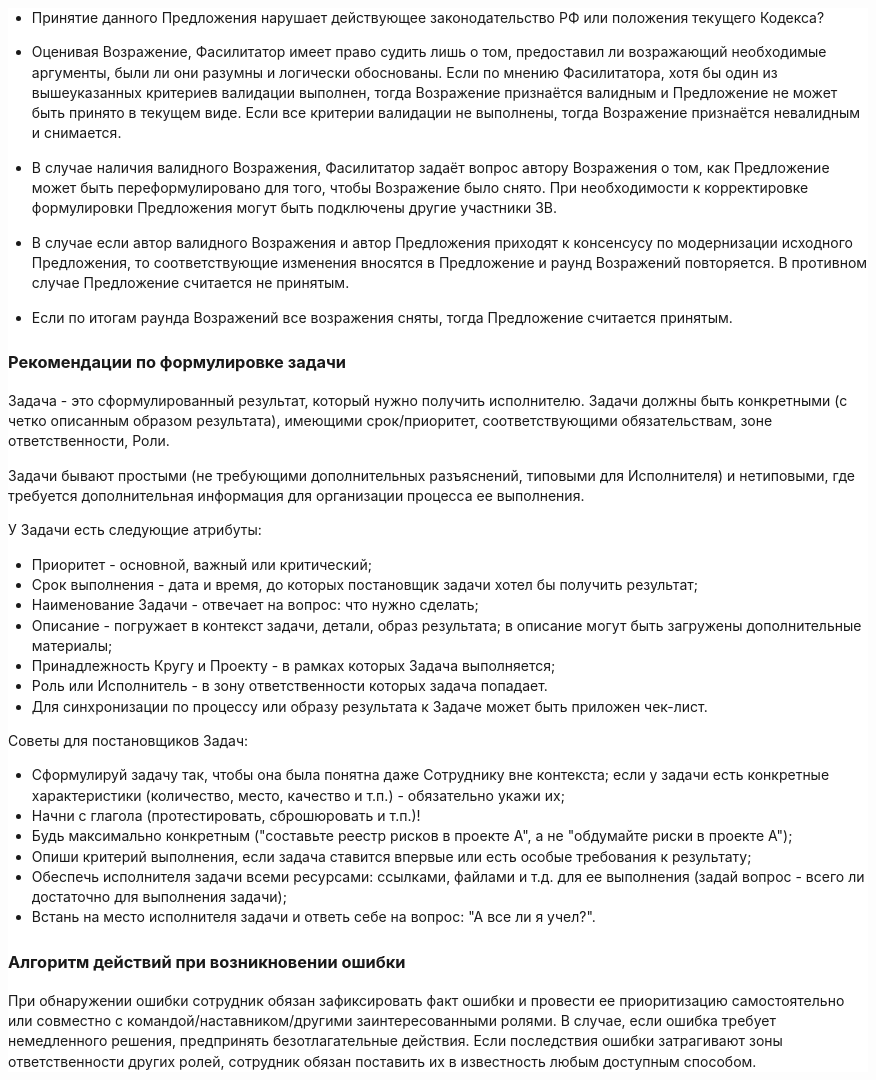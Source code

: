   - Принятие данного Предложения нарушает действующее законодательство РФ или положения текущего Кодекса?

- Оценивая Возражение, Фасилитатор имеет право судить лишь о том, предоставил ли возражающий необходимые аргументы, были ли они разумны и логически обоснованы. Если по мнению Фасилитатора, хотя бы один из вышеуказанных критериев валидации выполнен, тогда Возражение признаётся валидным и Предложение не может быть принято в текущем виде. Если все критерии валидации не выполнены, тогда Возражение признаётся невалидным и снимается.
- В случае наличия валидного Возражения, Фасилитатор задаёт вопрос автору Возражения о том, как Предложение может быть переформулировано для того, чтобы Возражение было снято. При необходимости к корректировке формулировки Предложения могут быть подключены другие участники ЗВ.
- В случае если автор валидного Возражения и автор Предложения приходят к консенсусу по модернизации исходного Предложения, то соответствующие изменения вносятся в Предложение и раунд Возражений повторяется. В противном случае Предложение считается не принятым.
- Если по итогам раунда Возражений все возражения сняты, тогда Предложение считается принятым.

### Рекомендации по формулировке задачи

Задача - это сформулированный результат, который нужно получить исполнителю. Задачи должны быть конкретными (с четко описанным образом результата), имеющими срок/приоритет, соответствующими обязательствам, зоне ответственности, Роли.

Задачи бывают простыми (не требующими дополнительных разъяснений, типовыми для Исполнителя) и нетиповыми, где требуется дополнительная информация для организации процесса ее выполнения.

У Задачи есть следующие атрибуты:

- Приоритет - основной, важный или критический;
- Срок выполнения - дата и время, до которых постановщик задачи хотел бы получить результат;
- Наименование Задачи - отвечает на вопрос: что нужно сделать;
- Описание - погружает в контекст задачи, детали, образ результата; в описание могут быть загружены дополнительные материалы;
- Принадлежность Кругу и Проекту - в рамках которых Задача выполняется;
- Роль или Исполнитель - в зону ответственности которых задача попадает.
- Для синхронизации по процессу или образу результата к Задаче может быть приложен чек-лист.

Советы для постановщиков Задач:

- Сформулируй задачу так, чтобы она была понятна даже Сотруднику вне контекста; если у задачи есть конкретные характеристики (количество, место, качество и т.п.) - обязательно укажи их;
- Начни с глагола (протестировать, сброшюровать и т.п.)!
- Будь максимально конкретным ("составьте реестр рисков в проекте А", а не "обдумайте риски в проекте А");
- Опиши критерий выполнения, если задача ставится впервые или есть особые требования к результату;
- Обеспечь исполнителя задачи всеми ресурсами: ссылками, файлами и т.д. для ее выполнения (задай вопрос - всего ли достаточно для выполнения задачи);
- Встань на место исполнителя задачи и ответь себе на вопрос: "А все ли я учел?".

### Алгоритм действий при возникновении ошибки

При обнаружении ошибки сотрудник обязан зафиксировать факт ошибки и провести ее приоритизацию самостоятельно или совместно с командой/наставником/другими заинтересованными ролями. В случае, если ошибка требует немедленного решения, предпринять безотлагательные действия. Если последствия ошибки затрагивают зоны ответственности других ролей, сотрудник обязан поставить их в известность любым доступным способом.
